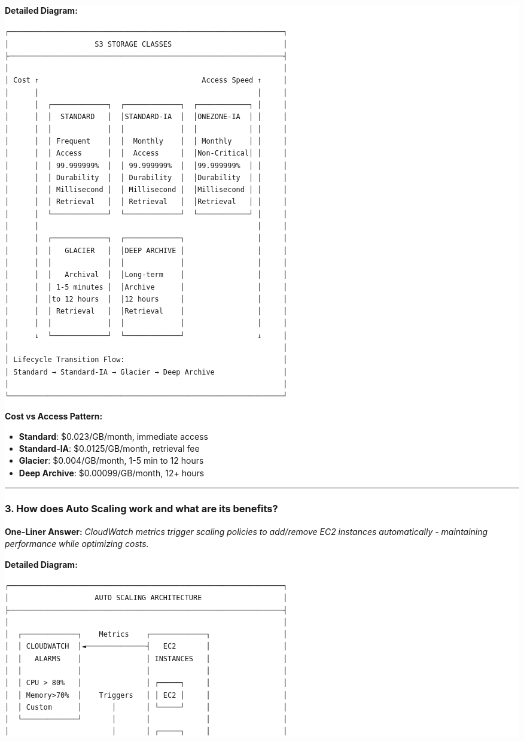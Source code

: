 **Detailed Diagram:**
```
┌────────────────────────────────────────────────────────────────┐
│                    S3 STORAGE CLASSES                          │
├────────────────────────────────────────────────────────────────┤
│                                                                │
│ Cost ↑                                      Access Speed ↑     │
│      │                                                   │     │
│      │  ┌─────────────┐  ┌─────────────┐  ┌────────────┐ │     │
│      │  │  STANDARD   │  │STANDARD-IA  │  │ONEZONE-IA  │ │     │
│      │  │             │  │             │  │            │ │     │
│      │  │ Frequent    │  │  Monthly    │  │ Monthly    │ │     │
│      │  │ Access      │  │  Access     │  │Non-Critical│ │     │
│      │  │ 99.999999%  │  │ 99.999999%  │  │99.999999%  │ │     │
│      │  │ Durability  │  │ Durability  │  │Durability  │ │     │
│      │  │ Millisecond │  │ Millisecond │  │Millisecond │ │     │
│      │  │ Retrieval   │  │ Retrieval   │  │Retrieval   │ │     │
│      │  └─────────────┘  └─────────────┘  └────────────┘ │     │
│      │                                                   │     │
│      │  ┌─────────────┐  ┌─────────────┐                 │     │
│      │  │   GLACIER   │  │DEEP ARCHIVE │                 │     │
│      │  │             │  │             │                 │     │
│      │  │   Archival  │  │Long-term    │                 │     │
│      │  │ 1-5 minutes │  │Archive      │                 │     │
│      │  │to 12 hours  │  │12 hours     │                 │     │
│      │  │ Retrieval   │  │Retrieval    │                 │     │
│      │  │             │  │             │                 │     │
│      ↓  └─────────────┘  └─────────────┘                 ↓     │
│                                                                │
│ Lifecycle Transition Flow:                                     │
│ Standard → Standard-IA → Glacier → Deep Archive                │
│                                                                │
└────────────────────────────────────────────────────────────────┘
```

**Cost vs Access Pattern:**
- **Standard**: $0.023/GB/month, immediate access
- **Standard-IA**: $0.0125/GB/month, retrieval fee
- **Glacier**: $0.004/GB/month, 1-5 min to 12 hours
- **Deep Archive**: $0.00099/GB/month, 12+ hours

---

### 3. How does Auto Scaling work and what are its benefits?

**One-Liner Answer:**
*CloudWatch metrics trigger scaling policies to add/remove EC2 instances automatically - maintaining performance while optimizing costs.*

**Detailed Diagram:**
```
┌────────────────────────────────────────────────────────────────┐
│                    AUTO SCALING ARCHITECTURE                   │
├────────────────────────────────────────────────────────────────┤
│                                                                │
│  ┌─────────────┐    Metrics    ┌─────────────┐                 │
│  │ CLOUDWATCH  │◄──────────────┤   EC2       │                 │
│  │   ALARMS    │               │ INSTANCES   │                 │
│  │             │               │             │                 │
│  │ CPU > 80%   │               │ ┌─────┐     │                 │
│  │ Memory>70%  │    Triggers   │ │ EC2 │     │                 │
│  │ Custom      │       │       │ └─────┘     │                 │
│  └─────────────┘       │       │             │                 │
│                        │       │ ┌─────┐     │                 │
```